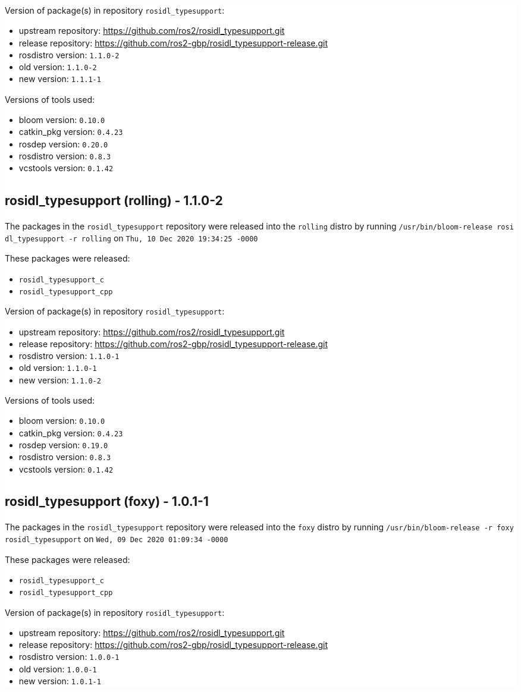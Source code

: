 Version of package(s) in repository `rosidl_typesupport`:

- upstream repository: https://github.com/ros2/rosidl_typesupport.git
- release repository: https://github.com/ros2-gbp/rosidl_typesupport-release.git
- rosdistro version: `1.1.0-2`
- old version: `1.1.0-2`
- new version: `1.1.1-1`

Versions of tools used:

- bloom version: `0.10.0`
- catkin_pkg version: `0.4.23`
- rosdep version: `0.20.0`
- rosdistro version: `0.8.3`
- vcstools version: `0.1.42`


## rosidl_typesupport (rolling) - 1.1.0-2

The packages in the `rosidl_typesupport` repository were released into the `rolling` distro by running `/usr/bin/bloom-release rosidl_typesupport -r rolling` on `Thu, 10 Dec 2020 19:34:25 -0000`

These packages were released:
- `rosidl_typesupport_c`
- `rosidl_typesupport_cpp`

Version of package(s) in repository `rosidl_typesupport`:

- upstream repository: https://github.com/ros2/rosidl_typesupport.git
- release repository: https://github.com/ros2-gbp/rosidl_typesupport-release.git
- rosdistro version: `1.1.0-1`
- old version: `1.1.0-1`
- new version: `1.1.0-2`

Versions of tools used:

- bloom version: `0.10.0`
- catkin_pkg version: `0.4.23`
- rosdep version: `0.19.0`
- rosdistro version: `0.8.3`
- vcstools version: `0.1.42`


## rosidl_typesupport (foxy) - 1.0.1-1

The packages in the `rosidl_typesupport` repository were released into the `foxy` distro by running `/usr/bin/bloom-release -r foxy rosidl_typesupport` on `Wed, 09 Dec 2020 01:09:34 -0000`

These packages were released:
- `rosidl_typesupport_c`
- `rosidl_typesupport_cpp`

Version of package(s) in repository `rosidl_typesupport`:

- upstream repository: https://github.com/ros2/rosidl_typesupport.git
- release repository: https://github.com/ros2-gbp/rosidl_typesupport-release.git
- rosdistro version: `1.0.0-1`
- old version: `1.0.0-1`
- new version: `1.0.1-1`
